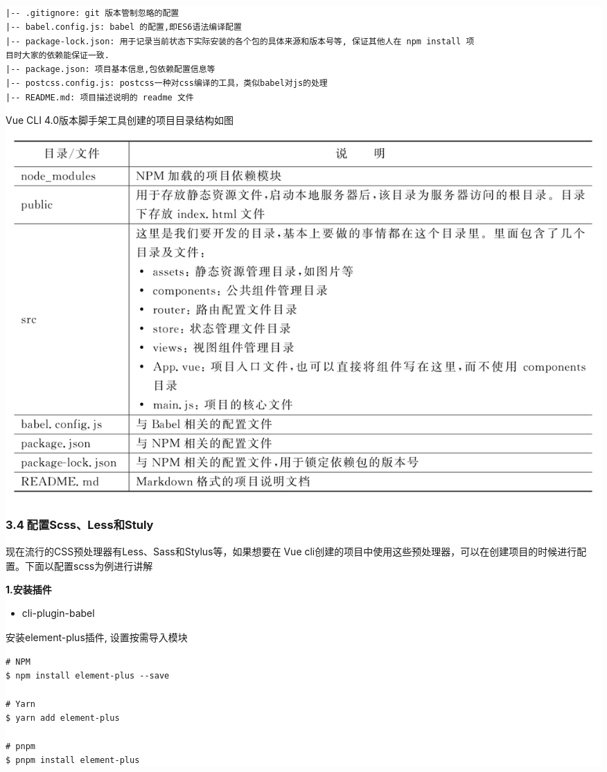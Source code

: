 ```
|-- .gitignore: git 版本管制忽略的配置
|-- babel.config.js: babel 的配置,即ES6语法编译配置
|-- package-lock.json: 用于记录当前状态下实际安装的各个包的具体来源和版本号等, 保证其他人在 npm install 项
目时大家的依赖能保证一致.
|-- package.json: 项目基本信息,包依赖配置信息等
|-- postcss.config.js: postcss一种对css编译的工具，类似babel对js的处理
|-- README.md: 项目描述说明的 readme 文件
```



Vue CLI 4.0版本脚手架工具创建的项目目录结构如图

![](../_static/image-20220722111632261.png)



### 3.4 配置Scss、Less和Stuly

现在流行的CSS预处理器有Less、Sass和Stylus等，如果想要在 Vue cli创建的项目中使用这些预处理器，可以在创建项目的时候进行配置。下面以配置scss为例进行讲解

**1.安装插件**

- cli-plugin-babel

安装element-plus插件,  设置按需导入模块

```
# NPM
$ npm install element-plus --save

# Yarn
$ yarn add element-plus

# pnpm
$ pnpm install element-plus
```
